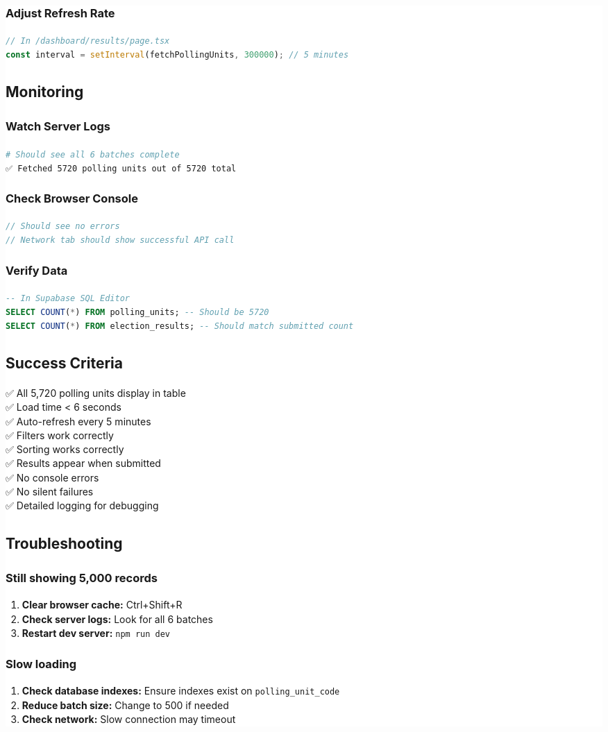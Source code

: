 ### Adjust Refresh Rate
```typescript
// In /dashboard/results/page.tsx
const interval = setInterval(fetchPollingUnits, 300000); // 5 minutes
```

## Monitoring

### Watch Server Logs
```bash
# Should see all 6 batches complete
✅ Fetched 5720 polling units out of 5720 total
```

### Check Browser Console
```javascript
// Should see no errors
// Network tab should show successful API call
```

### Verify Data
```sql
-- In Supabase SQL Editor
SELECT COUNT(*) FROM polling_units; -- Should be 5720
SELECT COUNT(*) FROM election_results; -- Should match submitted count
```

## Success Criteria

✅ All 5,720 polling units display in table  
✅ Load time < 6 seconds  
✅ Auto-refresh every 5 minutes  
✅ Filters work correctly  
✅ Sorting works correctly  
✅ Results appear when submitted  
✅ No console errors  
✅ No silent failures  
✅ Detailed logging for debugging  

## Troubleshooting

### Still showing 5,000 records
1. **Clear browser cache:** Ctrl+Shift+R
2. **Check server logs:** Look for all 6 batches
3. **Restart dev server:** `npm run dev`

### Slow loading
1. **Check database indexes:** Ensure indexes exist on `polling_unit_code`
2. **Reduce batch size:** Change to 500 if needed
3. **Check network:** Slow connection may timeout

